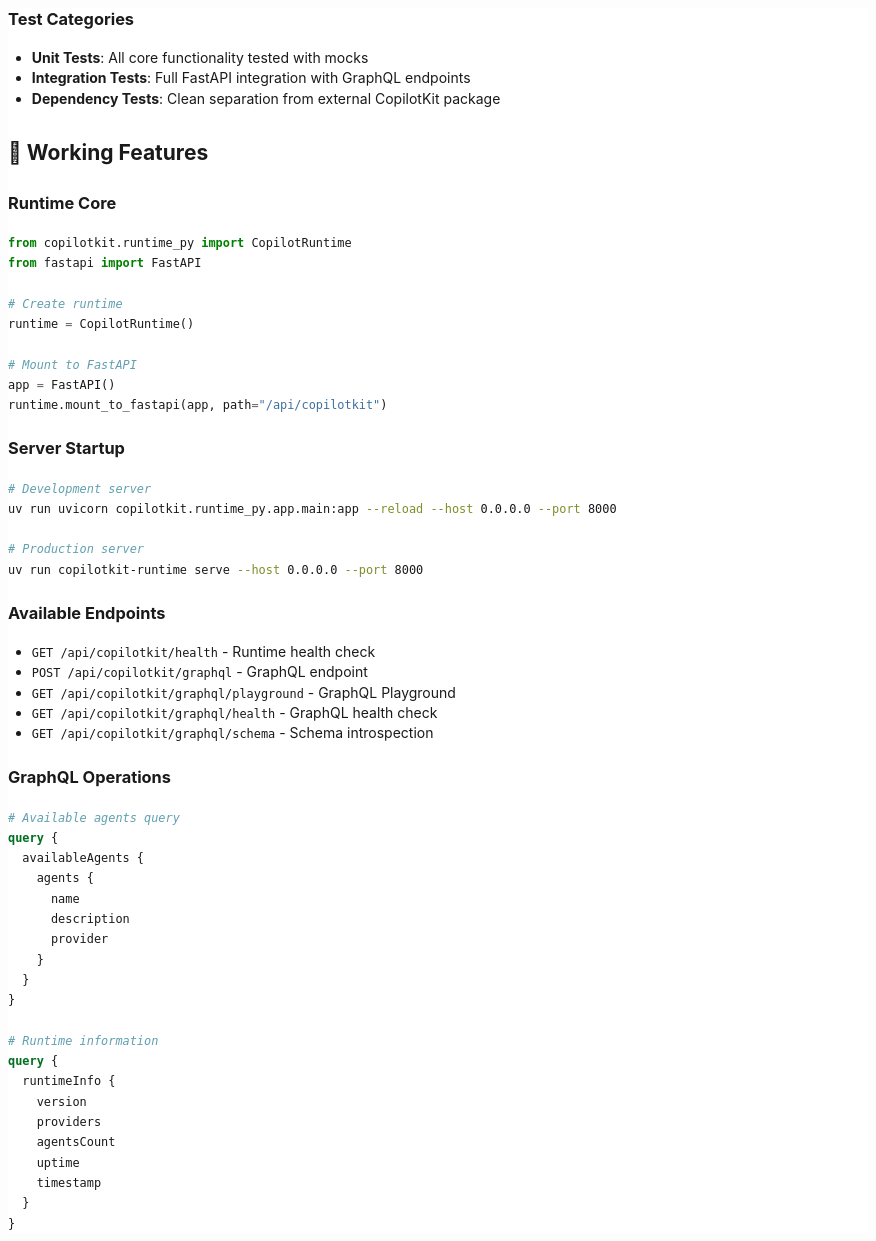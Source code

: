 ### Test Categories
- **Unit Tests**: All core functionality tested with mocks
- **Integration Tests**: Full FastAPI integration with GraphQL endpoints
- **Dependency Tests**: Clean separation from external CopilotKit package

## 🚀 Working Features

### Runtime Core
```python
from copilotkit.runtime_py import CopilotRuntime
from fastapi import FastAPI

# Create runtime
runtime = CopilotRuntime()

# Mount to FastAPI
app = FastAPI()
runtime.mount_to_fastapi(app, path="/api/copilotkit")
```

### Server Startup
```bash
# Development server
uv run uvicorn copilotkit.runtime_py.app.main:app --reload --host 0.0.0.0 --port 8000

# Production server
uv run copilotkit-runtime serve --host 0.0.0.0 --port 8000
```

### Available Endpoints
- `GET /api/copilotkit/health` - Runtime health check
- `POST /api/copilotkit/graphql` - GraphQL endpoint
- `GET /api/copilotkit/graphql/playground` - GraphQL Playground
- `GET /api/copilotkit/graphql/health` - GraphQL health check
- `GET /api/copilotkit/graphql/schema` - Schema introspection

### GraphQL Operations
```graphql
# Available agents query
query {
  availableAgents {
    agents {
      name
      description
      provider
    }
  }
}

# Runtime information
query {
  runtimeInfo {
    version
    providers
    agentsCount
    uptime
    timestamp
  }
}
```
